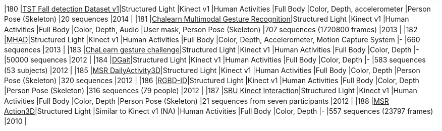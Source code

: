 |180   |[TST Fall detection Dataset v1](https://ieee-dataport.org/documents/tst-fall-detection-dataset-v1)|Structured Light                |Kinect v1                                                                                           |Human Activities                     |Full Body                                     |Color, Depth, accelerometer                                  |Person Pose (Skeleton)                                                                                                                 |20 sequences                                                                             |2014                  |
|181   |[Chalearn Multimodal Gesture Recognition](http://sunai.uoc.edu/chalearn/)|Structured Light                |Kinect v1                                                                                           |Human Activities                     |Full Body                                     |Color, Depth, Audio                                          |User mask, Person Pose (Skeleton)                                                                                                      |707 sequences (1720800 frames)                                                           |2013                  |
|182   |[MHAD](https://tele-immersion.citris-uc.org/berkeley_mhad)|Structured Light                |Kinect v1                                                                                           |Human Activities                     |Full Body                                     |Color, Depth, Accelerometer, Motion Capture System           |-                                                                                                                                      |660 sequences                                                                            |2013                  |
|183   |[ChaLearn gesture challenge](https://gesture.chalearn.org/data)|Structured Light                |Kinect v1                                                                                           |Human Activities                     |Full Body                                     |Color, Depth                                                 |-                                                                                                                                      |50000 sequences                                                                          |2012                  |
|184   |[DGait](http://www.cvc.uab.es/DGaitDB/Summary.html)|Structured Light                |Kinect v1                                                                                           |Human Activities                     |Full Body                                     |Color, Depth                                                 |-                                                                                                                                      |583 sequences (53 subjects)                                                              |2012                  |
|185   |[MSR DailyActivity3D](https://sites.google.com/view/wanqingli/data-sets/msr-dailyactivity3d?authuser=0)|Structured Light                |Kinect v1                                                                                           |Human Activities                     |Full Body                                     |Color, Depth                                                 |Person Pose (Skeleton)                                                                                                                 |320 sequences                                                                            |2012                  |
|186   |[RGBD-ID](https://pavis.iit.it/datasets/rgbd-id)|Structured Light                |Kinect v1                                                                                           |Human Activities                     |Full Body                                     |Color, Depth                                                 |Person Pose (Skeleton)                                                                                                                 |316 sequences (79 people)                                                                |2012                  |
|187   |[SBU Kinect Interaction](https://www3.cs.stonybrook.edu/~kyun/research/kinect_interaction/index.html)|Structured Light                |Kinect v1                                                                                           |Human Activities                     |Full Body                                     |Color, Depth                                                 |Person Pose (Skeleton)                                                                                                                 |21 sequences from seven participants                                                     |2012                  |
|188   |[MSR Action3D](https://sites.google.com/view/wanqingli/data-sets/msr-action3d?authuser=0)|Structured Light                |Similar to Kinect v1 (NA)                                                                           |Human Activities                     |Full Body                                     |Color, Depth                                                 |-                                                                                                                                      |557 sequences (23797 frames)                                                             |2010                  |